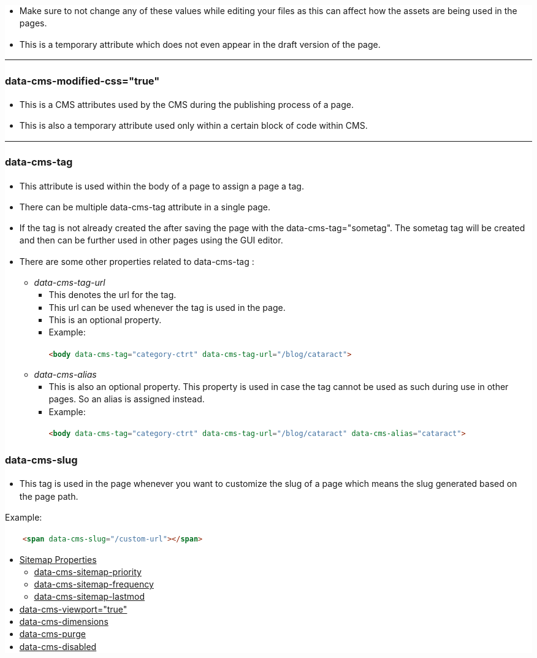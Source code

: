 - Make sure to not change any of these values while editing your files as this can affect how the assets are being used in the pages.

- This is a temporary attribute which does not even appear in the draft version of the page.

---

### data-cms-modified-css="true" <a name="data-cms-modified-css-true"></a>

- This is a CMS attributes used by the CMS during the publishing process of a page.

- This is also a temporary attribute used only within a certain block of code within CMS.

---

### data-cms-tag <a name="data-cms-tag"></a>

- This attribute is used within the body of a page to assign a page a tag.

- There can be multiple data-cms-tag attribute in a single page.

- If the tag is not already created the after saving the page with the data-cms-tag="sometag". The sometag tag will be created and then can be further used in other pages using the GUI editor.

- There are some other properties related to data-cms-tag :

  - _data-cms-tag-url_ <a name="data-cms-tag-url"></a>
    - This denotes the url for the tag.
    - This url can be used whenever the tag is used in the page.
    - This is an optional property.
    - Example:
        ```html
        <body data-cms-tag="category-ctrt" data-cms-tag-url="/blog/cataract">
        ```
  - _data-cms-alias_ <a name="data-cms-alias"></a>
    - This is also an optional property. This property is used in case the tag cannot be used as such during use in other pages. So an alias is assigned instead.
    - Example:
        ```html
        <body data-cms-tag="category-ctrt" data-cms-tag-url="/blog/cataract" data-cms-alias="cataract">
        ```
### data-cms-slug <a name="data-cms-slug"></a>

- This tag is used in the page whenever you want to customize the slug of a page which means the slug generated based on the page path.

Example:
```html
    <span data-cms-slug="/custom-url"></span>
```

- [Sitemap Properties](#sitemap-properties)
  - [data-cms-sitemap-priority](#data-cms-sitemap-priority)
  - [data-cms-sitemap-frequency](#data-cms-sitemap-frequency)
  - [data-cms-sitemap-lastmod](#data-cms-sitemap-lastmod)
- [data-cms-viewport="true"](#data-cms-viewport-true)
- [data-cms-dimensions](#data-cms-dimensions)
- [data-cms-purge](#data-cms-purge)
- [data-cms-disabled](#data-cms-disabled)
